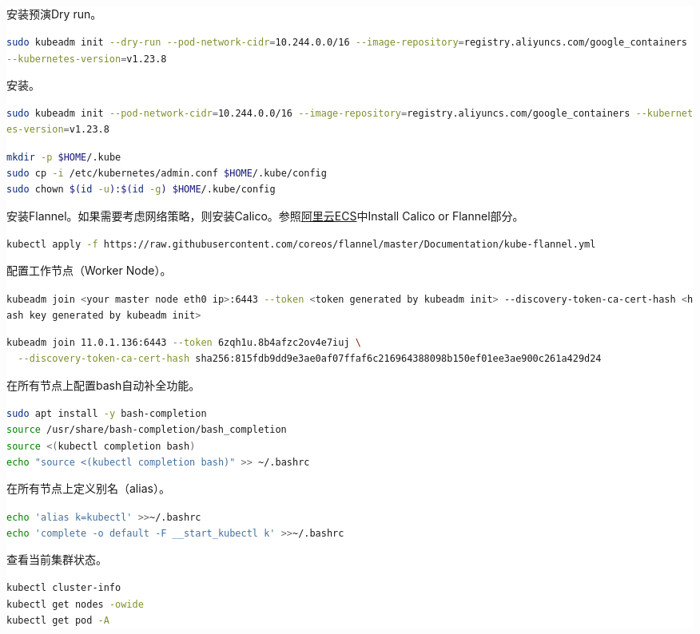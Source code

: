 安装预演Dry run。

```bash
sudo kubeadm init --dry-run --pod-network-cidr=10.244.0.0/16 --image-repository=registry.aliyuncs.com/google_containers --kubernetes-version=v1.23.8
```

安装。

```bash
sudo kubeadm init --pod-network-cidr=10.244.0.0/16 --image-repository=registry.aliyuncs.com/google_containers --kubernetes-version=v1.23.8
```

```bash
mkdir -p $HOME/.kube
sudo cp -i /etc/kubernetes/admin.conf $HOME/.kube/config
sudo chown $(id -u):$(id -g) $HOME/.kube/config
```

安装Flannel。如果需要考虑网络策略，则安装Calico。参照[阿里云ECS](./installation/aliyun-ubuntu.md)中Install Calico or Flannel部分。

```bash
kubectl apply -f https://raw.githubusercontent.com/coreos/flannel/master/Documentation/kube-flannel.yml
```

配置工作节点（Worker Node）。

```bash
kubeadm join <your master node eth0 ip>:6443 --token <token generated by kubeadm init> --discovery-token-ca-cert-hash <hash key generated by kubeadm init>
```

```bash
kubeadm join 11.0.1.136:6443 --token 6zqh1u.8b4afzc2ov4e7iuj \
  --discovery-token-ca-cert-hash sha256:815fdb9dd9e3ae0af07ffaf6c216964388098b150ef01ee3ae900c261a429d24
```

在所有节点上配置bash自动补全功能。

```bash
sudo apt install -y bash-completion
source /usr/share/bash-completion/bash_completion
source <(kubectl completion bash)
echo "source <(kubectl completion bash)" >> ~/.bashrc
```

在所有节点上定义别名（alias）。

```bash
echo 'alias k=kubectl' >>~/.bashrc
echo 'complete -o default -F __start_kubectl k' >>~/.bashrc
```

查看当前集群状态。

```bash
kubectl cluster-info
kubectl get nodes -owide
kubectl get pod -A
```
